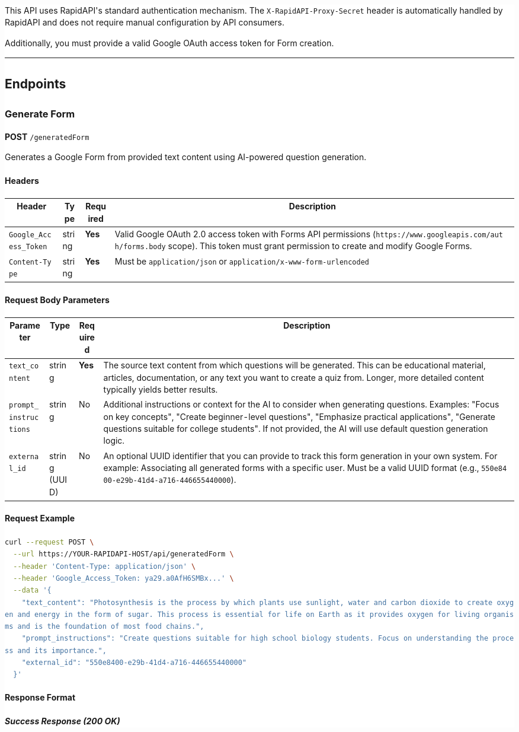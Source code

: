 This API uses RapidAPI's standard authentication mechanism. The `X-RapidAPI-Proxy-Secret` header is automatically handled by RapidAPI and does not require manual configuration by API consumers.

Additionally, you must provide a valid Google OAuth access token for Form creation.

---

## Endpoints

### Generate Form

**POST** `/generatedForm`

Generates a Google Form from provided text content using AI-powered question generation.

#### Headers

| Header | Type | Required | Description |
|--------|------|----------|-------------|
| `Google_Access_Token` | string | **Yes** | Valid Google OAuth 2.0 access token with Forms API permissions (`https://www.googleapis.com/auth/forms.body` scope). This token must grant permission to create and modify Google Forms. |
| `Content-Type` | string | **Yes** | Must be `application/json` or `application/x-www-form-urlencoded` |

#### Request Body Parameters

| Parameter | Type | Required | Description |
|-----------|------|----------|-------------|
| `text_content` | string | **Yes** | The source text content from which questions will be generated. This can be educational material, articles, documentation, or any text you want to create a quiz from. Longer, more detailed content typically yields better results. |
| `prompt_instructions` | string | No | Additional instructions or context for the AI to consider when generating questions. Examples: "Focus on key concepts", "Create beginner-level questions", "Emphasize practical applications", "Generate questions suitable for college students". If not provided, the AI will use default question generation logic. |
| `external_id` | string (UUID) | No | An optional UUID identifier that you can provide to track this form generation in your own system. For example: Associating all generated forms with a specific user. Must be a valid UUID format (e.g., `550e8400-e29b-41d4-a716-446655440000`). |

#### Request Example

```bash
curl --request POST \
  --url https://YOUR-RAPIDAPI-HOST/api/generatedForm \
  --header 'Content-Type: application/json' \
  --header 'Google_Access_Token: ya29.a0AfH6SMBx...' \
  --data '{
    "text_content": "Photosynthesis is the process by which plants use sunlight, water and carbon dioxide to create oxygen and energy in the form of sugar. This process is essential for life on Earth as it provides oxygen for living organisms and is the foundation of most food chains.",
    "prompt_instructions": "Create questions suitable for high school biology students. Focus on understanding the process and its importance.",
    "external_id": "550e8400-e29b-41d4-a716-446655440000"
  }'
```

#### Response Format

##### Success Response (200 OK)
